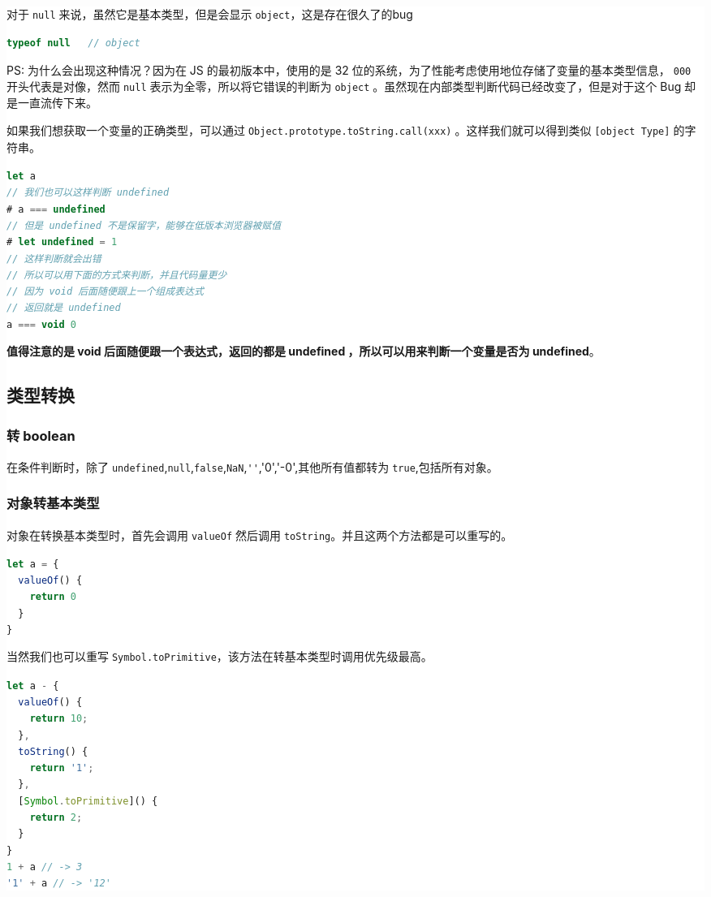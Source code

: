 对于 `null` 来说，虽然它是基本类型，但是会显示 `object`，这是存在很久了的bug

```js
typeof null   // object
```

PS: 为什么会出现这种情况？因为在 JS 的最初版本中，使用的是 32 位的系统，为了性能考虑使用地位存储了变量的基本类型信息， `000` 开头代表是对像，然而 `null` 表示为全零，所以将它错误的判断为 `object` 。虽然现在内部类型判断代码已经改变了，但是对于这个 Bug 却是一直流传下来。

如果我们想获取一个变量的正确类型，可以通过 `Object.prototype.toString.call(xxx)` 。这样我们就可以得到类似 `[object Type]` 的字符串。

```js
let a
// 我们也可以这样判断 undefined
# a === undefined
// 但是 undefined 不是保留字，能够在低版本浏览器被赋值
# let undefined = 1
// 这样判断就会出错
// 所以可以用下面的方式来判断，并且代码量更少
// 因为 void 后面随便跟上一个组成表达式
// 返回就是 undefined
a === void 0
```

**值得注意的是 void 后面随便跟一个表达式，返回的都是 undefined ，所以可以用来判断一个变量是否为 undefined**。

## 类型转换

### 转 boolean

在条件判断时，除了 `undefined`,`null`,`false`,`NaN`,`''`,'0','-0',其他所有值都转为 `true`,包括所有对象。

### 对象转基本类型

对象在转换基本类型时，首先会调用 `valueOf` 然后调用 `toString`。并且这两个方法都是可以重写的。

```js
let a = {
  valueOf() {
    return 0
  }
}
```

当然我们也可以重写 `Symbol.toPrimitive`，该方法在转基本类型时调用优先级最高。

```js
let a - {
  valueOf() {
    return 10;
  },
  toString() {
    return '1';
  },
  [Symbol.toPrimitive]() {
    return 2;
  }
}
1 + a // -> 3
'1' + a // -> '12'
```
